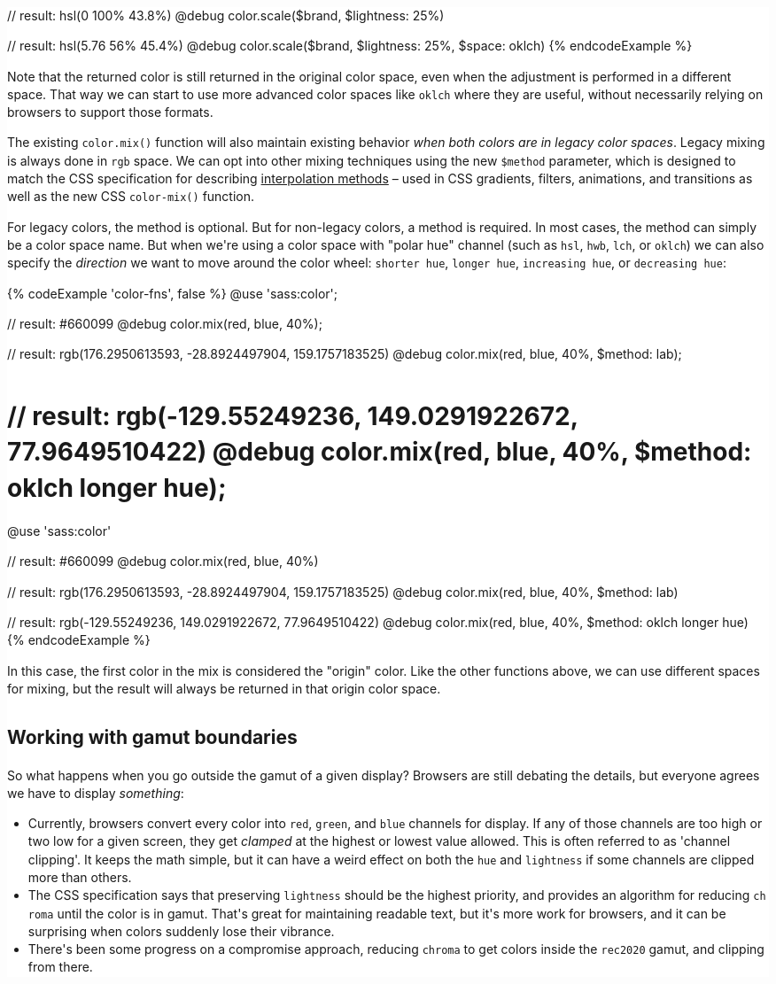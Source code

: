   // result: hsl(0 100% 43.8%)
  @debug color.scale($brand, $lightness: 25%)

  // result: hsl(5.76 56% 45.4%)
  @debug color.scale($brand, $lightness: 25%, $space: oklch)
{% endcodeExample %}

Note that the returned color is still returned in the original color space, even when the adjustment is performed in a different space. That way we can start to use more advanced color spaces like `oklch` where they are useful, without necessarily relying on browsers to support those formats.

The existing `color.mix()` function will also maintain existing behavior *when both colors are in legacy color spaces*. Legacy mixing is always done in `rgb` space. We can opt into other mixing techniques using the new `$method` parameter, which is designed to match the CSS specification for describing [interpolation methods](https://www.w3.org/TR/css-color-4/#interpolation-space) – used in CSS gradients, filters, animations, and transitions as well as the new CSS `color-mix()` function.

For legacy colors, the method is optional. But for non-legacy colors, a method is required. In most cases, the method can simply be a color space name. But when we're using a color space with "polar hue" channel (such as `hsl`, `hwb`, `lch`, or `oklch`) we can also specify the *direction* we want to move around the color wheel: `shorter hue`, `longer hue`, `increasing hue`, or `decreasing hue`:

{% codeExample 'color-fns', false %}
  @use 'sass:color';

  // result: #660099
  @debug color.mix(red, blue, 40%);

  // result: rgb(176.2950613593, -28.8924497904, 159.1757183525)
  @debug color.mix(red, blue, 40%, $method: lab);

  // result: rgb(-129.55249236, 149.0291922672, 77.9649510422)
  @debug color.mix(red, blue, 40%, $method: oklch longer hue);
  ===
  @use 'sass:color'

  // result: #660099
  @debug color.mix(red, blue, 40%)

  // result: rgb(176.2950613593, -28.8924497904, 159.1757183525)
  @debug color.mix(red, blue, 40%, $method: lab)

  // result: rgb(-129.55249236, 149.0291922672, 77.9649510422)
  @debug color.mix(red, blue, 40%, $method: oklch longer hue)
{% endcodeExample %}


In this case, the first color in the mix is considered the "origin" color. Like the other functions above, we can use different spaces for mixing, but the result will always be returned in that origin color space.

## Working with gamut boundaries

So what happens when you go outside the gamut of a given display? Browsers are still debating the details, but everyone agrees we have to display *something*:

- Currently, browsers convert every color into `red`, `green`, and `blue` channels for display. If any of those channels are too high or two low for a given screen, they get *clamped* at the highest or lowest value allowed. This is often referred to as 'channel clipping'. It keeps the math simple, but it can have a weird effect on both the `hue` and `lightness` if some channels are clipped more than others.
- The CSS specification says that preserving `lightness` should be the highest priority, and provides an algorithm for reducing `chroma` until the color is in gamut. That's great for maintaining readable text, but it's more work for browsers, and it can be surprising when colors suddenly lose their vibrance.
- There's been some progress on a compromise approach, reducing `chroma` to get colors inside the `rec2020` gamut, and clipping from there.
